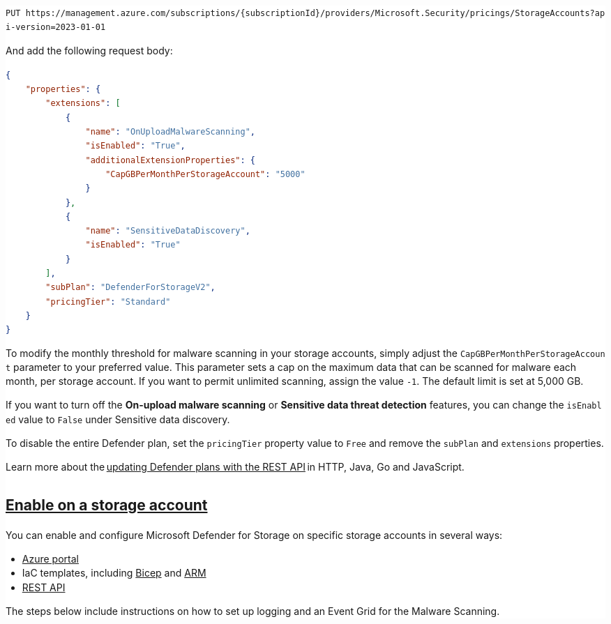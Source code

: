 ```http
PUT https://management.azure.com/subscriptions/{subscriptionId}/providers/Microsoft.Security/pricings/StorageAccounts?api-version=2023-01-01
```

And add the following request body:

```json
{
    "properties": {
        "extensions": [
            {
                "name": "OnUploadMalwareScanning",
                "isEnabled": "True",
                "additionalExtensionProperties": {
                    "CapGBPerMonthPerStorageAccount": "5000"
                }
            },
            {
                "name": "SensitiveDataDiscovery",
                "isEnabled": "True"
            }
        ],
        "subPlan": "DefenderForStorageV2",
        "pricingTier": "Standard"
    }
}
```

To modify the monthly threshold for malware scanning in your storage accounts, simply adjust the `CapGBPerMonthPerStorageAccount` parameter to your preferred value. This parameter sets a cap on the maximum data that can be scanned for malware each month, per storage account. If you want to permit unlimited scanning, assign the value `-1`. The default limit is set at 5,000 GB.

If you want to turn off the **On-upload malware scanning** or **Sensitive data threat detection** features, you can change the `isEnabled` value to `False` under Sensitive data discovery.

To disable the entire Defender plan, set the `pricingTier` property value to `Free` and remove the `subPlan` and `extensions` properties.

Learn more about the [updating Defender plans with the REST API](/rest/api/defenderforcloud/pricings/update) in HTTP, Java, Go and JavaScript.

## [Enable on a storage account](#tab/enable-storage-account/)

You can enable and configure Microsoft Defender for Storage on specific storage accounts in several ways:

- [Azure portal](#azure-portal-1)
- IaC templates, including [Bicep](#bicep-template-1) and [ARM](#arm-template-1)
- [REST API](#rest-api)

The steps below include instructions on how to set up logging and an Event Grid for the Malware Scanning.

